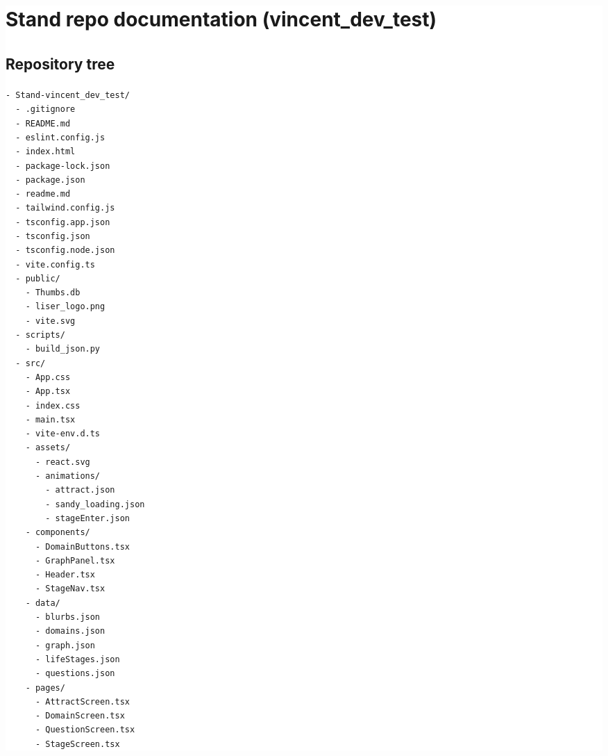 # Stand repo documentation (vincent_dev_test)

## Repository tree

```
- Stand-vincent_dev_test/
  - .gitignore
  - README.md
  - eslint.config.js
  - index.html
  - package-lock.json
  - package.json
  - readme.md
  - tailwind.config.js
  - tsconfig.app.json
  - tsconfig.json
  - tsconfig.node.json
  - vite.config.ts
  - public/
    - Thumbs.db
    - liser_logo.png
    - vite.svg
  - scripts/
    - build_json.py
  - src/
    - App.css
    - App.tsx
    - index.css
    - main.tsx
    - vite-env.d.ts
    - assets/
      - react.svg
      - animations/
        - attract.json
        - sandy_loading.json
        - stageEnter.json
    - components/
      - DomainButtons.tsx
      - GraphPanel.tsx
      - Header.tsx
      - StageNav.tsx
    - data/
      - blurbs.json
      - domains.json
      - graph.json
      - lifeStages.json
      - questions.json
    - pages/
      - AttractScreen.tsx
      - DomainScreen.tsx
      - QuestionScreen.tsx
      - StageScreen.tsx
```
